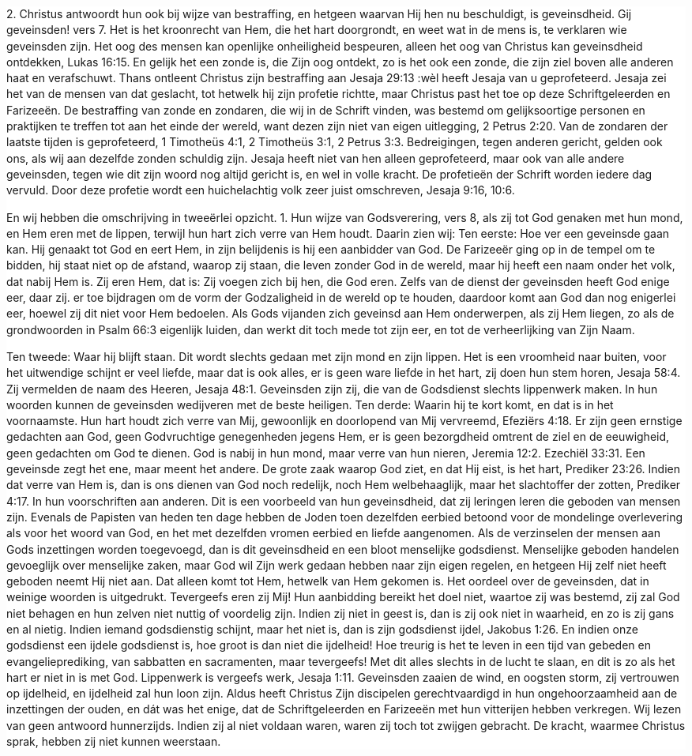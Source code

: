 2\. Christus antwoordt hun ook bij wijze van bestraffing, en hetgeen waarvan Hij hen nu beschuldigt, is geveinsdheid. Gij geveinsden! vers 7. Het is het kroonrecht van Hem, die het hart doorgrondt, en weet wat in de mens is, te verklaren wie geveinsden zijn. Het oog des mensen kan openlijke onheiligheid bespeuren, alleen het oog van Christus kan geveinsdheid ontdekken, Lukas 16:15. En gelijk het een zonde is, die Zijn oog ontdekt, zo is het ook een zonde, die zijn ziel boven alle anderen haat en verafschuwt. 
Thans ontleent Christus zijn bestraffing aan Jesaja 29:13 :wèl heeft Jesaja van u geprofeteerd. Jesaja zei het van de mensen van dat geslacht, tot hetwelk hij zijn profetie richtte, maar Christus past het toe op deze Schriftgeleerden en Farizeeën. De bestraffing van zonde en zondaren, die wij in de Schrift vinden, was bestemd om gelijksoortige personen en praktijken te treffen tot aan het einde der wereld, want dezen zijn niet van eigen uitlegging, 2 Petrus 2:20. Van de zondaren der laatste tijden is geprofeteerd, 1 Timotheüs 4:1, 2 Timotheüs 3:1, 2 Petrus 3:3. Bedreigingen, tegen anderen gericht, gelden ook ons, als wij aan dezelfde zonden schuldig zijn. Jesaja heeft niet van hen alleen geprofeteerd, maar ook van alle andere geveinsden, tegen wie dit zijn woord nog altijd gericht is, en wel in volle kracht. De profetieën der Schrift worden iedere dag vervuld. Door deze profetie wordt een huichelachtig volk zeer juist omschreven, Jesaja 9:16, 10:6. 

En wij hebben die omschrijving in tweeërlei opzicht. 
1\. Hun wijze van Godsverering, vers 8, als zij tot God genaken met hun mond, en Hem eren met de lippen, terwijl hun hart zich verre van Hem houdt. Daarin zien wij: 
Ten eerste: Hoe ver een geveinsde gaan kan. Hij genaakt tot God en eert Hem, in zijn belijdenis is hij een aanbidder van God. De Farizeeër ging op in de tempel om te bidden, hij staat niet op de afstand, waarop zij staan, die leven zonder God in de wereld, maar hij heeft een naam onder het volk, dat nabij Hem is. Zij eren Hem, dat is: Zij voegen zich bij hen, die God eren. Zelfs van de dienst der geveinsden heeft God enige eer, daar zij. er toe bijdragen om de vorm der Godzaligheid in de wereld op te houden, daardoor komt aan God dan nog enigerlei eer, hoewel zij dit niet voor Hem bedoelen. Als Gods vijanden zich geveinsd aan Hem onderwerpen, als zij Hem liegen, zo als de grondwoorden in Psalm 66:3 eigenlijk luiden, dan werkt dit toch mede tot zijn eer, en tot de verheerlijking van Zijn Naam. 

Ten tweede: Waar hij blijft staan. Dit wordt slechts gedaan met zijn mond en zijn lippen. Het is een vroomheid naar buiten, voor het uitwendige schijnt er veel liefde, maar dat is ook alles, er is geen ware liefde in het hart, zij doen hun stem horen, Jesaja 58:4. Zij vermelden de naam des Heeren, Jesaja 48:1. Geveinsden zijn zij, die van de Godsdienst slechts lippenwerk maken. In hun woorden kunnen de geveinsden wedijveren met de beste heiligen. Ten derde: Waarin hij te kort komt, en dat is in het voornaamste. Hun hart houdt zich verre van Mij, gewoonlijk en doorlopend van Mij vervreemd, Efeziërs 4:18. Er zijn geen ernstige gedachten aan God, geen Godvruchtige genegenheden jegens Hem, er is geen bezorgdheid omtrent de ziel en de eeuwigheid, geen gedachten om God te dienen. God is nabij in hun mond, maar verre van hun nieren, Jeremia 12:2. Ezechiël 33:31. Een geveinsde zegt het ene, maar meent het andere. De grote zaak waarop God ziet, en dat Hij eist, is het hart, Prediker 23:26. Indien dat verre van Hem is, dan is ons dienen van God noch redelijk, noch Hem welbehaaglijk, maar het slachtoffer der zotten, Prediker 4:17.
In hun voorschriften aan anderen. Dit is een voorbeeld van hun geveinsdheid, dat zij leringen leren die geboden van mensen zijn. Evenals de Papisten van heden ten dage hebben de Joden toen dezelfden eerbied betoond voor de mondelinge overlevering als voor het woord van God, en het met dezelfden vromen eerbied en liefde aangenomen. Als de verzinselen der mensen aan Gods inzettingen worden toegevoegd, dan is dit geveinsdheid en een bloot menselijke godsdienst. Menselijke geboden handelen gevoeglijk over menselijke zaken, maar God wil Zijn werk gedaan hebben naar zijn eigen regelen, en hetgeen Hij zelf niet heeft geboden neemt Hij niet aan. Dat alleen komt tot Hem, hetwelk van Hem gekomen is. Het oordeel over de geveinsden, dat in weinige woorden is uitgedrukt. Tevergeefs eren zij Mij! Hun aanbidding bereikt het doel niet, waartoe zij was bestemd, zij zal God niet behagen en hun zelven niet nuttig of voordelig zijn. Indien zij niet in geest is, dan is zij ook niet in waarheid, en zo is zij gans en al nietig. Indien iemand godsdienstig schijnt, maar het niet is, dan is zijn godsdienst ijdel, Jakobus 1:26. En indien onze godsdienst een ijdele godsdienst is, hoe groot is dan niet die ijdelheid! Hoe treurig is het te leven in een tijd van gebeden en evangelieprediking, van sabbatten en sacramenten, maar tevergeefs! 
Met dit alles slechts in de lucht te slaan, en dit is zo als het hart er niet in is met God. Lippenwerk is vergeefs werk, Jesaja 1:11. Geveinsden zaaien de wind, en oogsten storm, zij vertrouwen op ijdelheid, en ijdelheid zal hun loon zijn. Aldus heeft Christus Zijn discipelen gerechtvaardigd in hun ongehoorzaamheid aan de inzettingen der ouden, en dát was het enige, dat de Schriftgeleerden en Farizeeën met hun vitterijen hebben verkregen. Wij lezen van geen antwoord hunnerzijds. Indien zij al niet voldaan waren, waren zij toch tot zwijgen gebracht. De kracht, waarmee Christus sprak, hebben zij niet kunnen weerstaan. 
